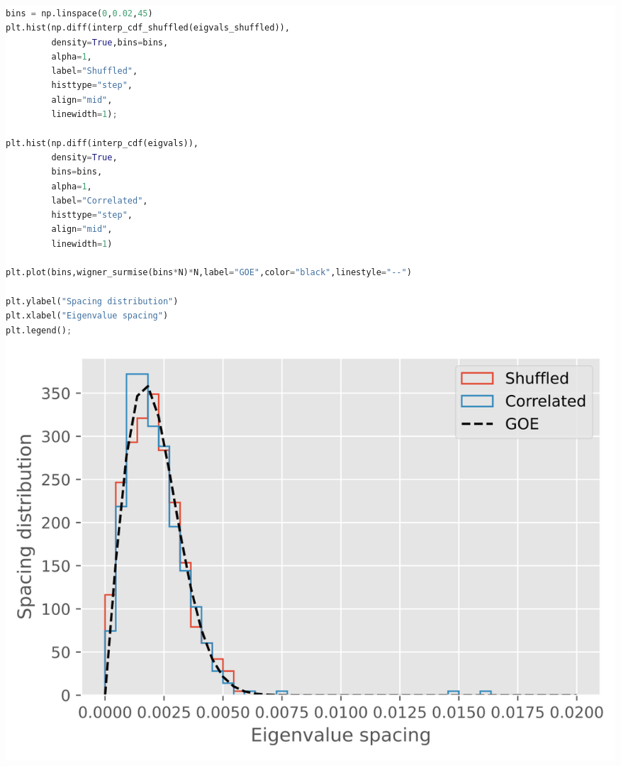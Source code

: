 ```python
bins = np.linspace(0,0.02,45)
plt.hist(np.diff(interp_cdf_shuffled(eigvals_shuffled)),
         density=True,bins=bins,
         alpha=1,
         label="Shuffled",
         histtype="step",
         align="mid",
         linewidth=1);

plt.hist(np.diff(interp_cdf(eigvals)),
         density=True,
         bins=bins,
         alpha=1,
         label="Correlated",
         histtype="step",
         align="mid",
         linewidth=1)

plt.plot(bins,wigner_surmise(bins*N)*N,label="GOE",color="black",linestyle="--")

plt.ylabel("Spacing distribution")
plt.xlabel("Eigenvalue spacing")
plt.legend();
```


    
![svg](final_mb_files/final_mb_89_0.svg)
    